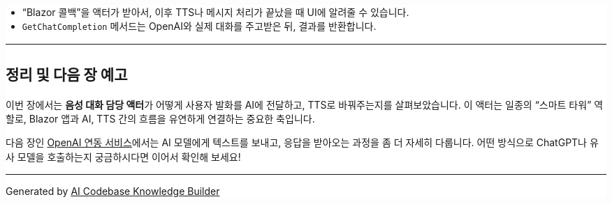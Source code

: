 
- “Blazor 콜백”을 액터가 받아서, 이후 TTS나 메시지 처리가 끝났을 때 UI에 알려줄 수 있습니다.  
- `GetChatCompletion` 메서드는 OpenAI와 실제 대화를 주고받은 뒤, 결과를 반환합니다.

---

## 정리 및 다음 장 예고

이번 장에서는 **음성 대화 담당 액터**가 어떻게 사용자 발화를 AI에 전달하고, TTS로 바꿔주는지를 살펴보았습니다. 이 액터는 일종의 “스마트 타워” 역할로, Blazor 앱과 AI, TTS 간의 흐름을 유연하게 연결하는 중요한 축입니다.

다음 장인 [OpenAI 연동 서비스](06_openai_연동_서비스_.md)에서는 AI 모델에게 텍스트를 보내고, 응답을 받아오는 과정을 좀 더 자세히 다룹니다. 어떤 방식으로 ChatGPT나 유사 모델을 호출하는지 궁금하시다면 이어서 확인해 보세요!

---

Generated by [AI Codebase Knowledge Builder](https://github.com/The-Pocket/Tutorial-Codebase-Knowledge)